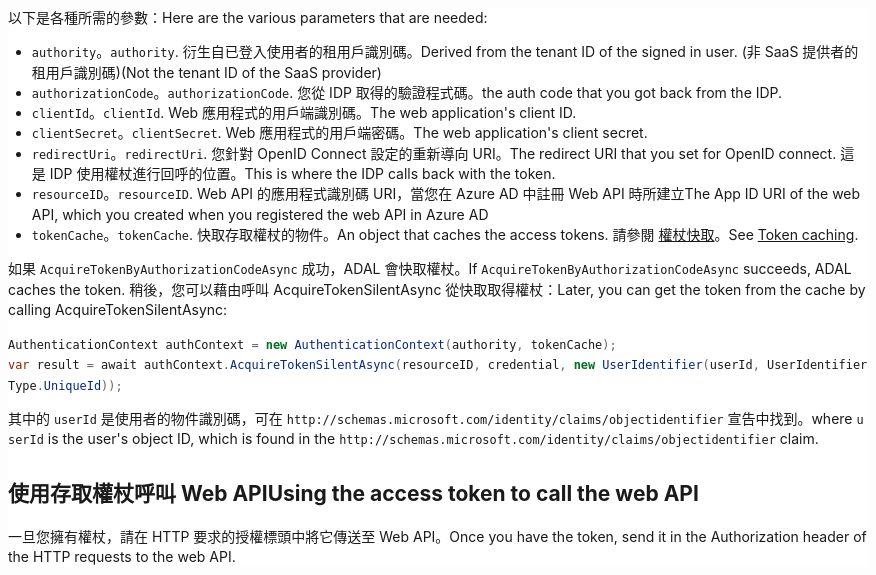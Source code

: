 <span data-ttu-id="7b9f9-150">以下是各種所需的參數：</span><span class="sxs-lookup"><span data-stu-id="7b9f9-150">Here are the various parameters that are needed:</span></span>

* <span data-ttu-id="7b9f9-151">`authority`。</span><span class="sxs-lookup"><span data-stu-id="7b9f9-151">`authority`.</span></span> <span data-ttu-id="7b9f9-152">衍生自已登入使用者的租用戶識別碼。</span><span class="sxs-lookup"><span data-stu-id="7b9f9-152">Derived from the tenant ID of the signed in user.</span></span> <span data-ttu-id="7b9f9-153">(非 SaaS 提供者的租用戶識別碼)</span><span class="sxs-lookup"><span data-stu-id="7b9f9-153">(Not the tenant ID of the SaaS provider)</span></span>  
* <span data-ttu-id="7b9f9-154">`authorizationCode`。</span><span class="sxs-lookup"><span data-stu-id="7b9f9-154">`authorizationCode`.</span></span> <span data-ttu-id="7b9f9-155">您從 IDP 取得的驗證程式碼。</span><span class="sxs-lookup"><span data-stu-id="7b9f9-155">the auth code that you got back from the IDP.</span></span>
* <span data-ttu-id="7b9f9-156">`clientId`。</span><span class="sxs-lookup"><span data-stu-id="7b9f9-156">`clientId`.</span></span> <span data-ttu-id="7b9f9-157">Web 應用程式的用戶端識別碼。</span><span class="sxs-lookup"><span data-stu-id="7b9f9-157">The web application's client ID.</span></span>
* <span data-ttu-id="7b9f9-158">`clientSecret`。</span><span class="sxs-lookup"><span data-stu-id="7b9f9-158">`clientSecret`.</span></span> <span data-ttu-id="7b9f9-159">Web 應用程式的用戶端密碼。</span><span class="sxs-lookup"><span data-stu-id="7b9f9-159">The web application's client secret.</span></span>
* <span data-ttu-id="7b9f9-160">`redirectUri`。</span><span class="sxs-lookup"><span data-stu-id="7b9f9-160">`redirectUri`.</span></span> <span data-ttu-id="7b9f9-161">您針對 OpenID Connect 設定的重新導向 URI。</span><span class="sxs-lookup"><span data-stu-id="7b9f9-161">The redirect URI that you set for OpenID connect.</span></span> <span data-ttu-id="7b9f9-162">這是 IDP 使用權杖進行回呼的位置。</span><span class="sxs-lookup"><span data-stu-id="7b9f9-162">This is where the IDP calls back with the token.</span></span>
* <span data-ttu-id="7b9f9-163">`resourceID`。</span><span class="sxs-lookup"><span data-stu-id="7b9f9-163">`resourceID`.</span></span> <span data-ttu-id="7b9f9-164">Web API 的應用程式識別碼 URI，當您在 Azure AD 中註冊 Web API 時所建立</span><span class="sxs-lookup"><span data-stu-id="7b9f9-164">The App ID URI of the web API, which you created when you registered the web API in Azure AD</span></span>
* <span data-ttu-id="7b9f9-165">`tokenCache`。</span><span class="sxs-lookup"><span data-stu-id="7b9f9-165">`tokenCache`.</span></span> <span data-ttu-id="7b9f9-166">快取存取權杖的物件。</span><span class="sxs-lookup"><span data-stu-id="7b9f9-166">An object that caches the access tokens.</span></span> <span data-ttu-id="7b9f9-167">請參閱 [權杖快取]。</span><span class="sxs-lookup"><span data-stu-id="7b9f9-167">See [Token caching].</span></span>

<span data-ttu-id="7b9f9-168">如果 `AcquireTokenByAuthorizationCodeAsync` 成功，ADAL 會快取權杖。</span><span class="sxs-lookup"><span data-stu-id="7b9f9-168">If `AcquireTokenByAuthorizationCodeAsync` succeeds, ADAL caches the token.</span></span> <span data-ttu-id="7b9f9-169">稍後，您可以藉由呼叫 AcquireTokenSilentAsync 從快取取得權杖：</span><span class="sxs-lookup"><span data-stu-id="7b9f9-169">Later, you can get the token from the cache by calling AcquireTokenSilentAsync:</span></span>

```csharp
AuthenticationContext authContext = new AuthenticationContext(authority, tokenCache);
var result = await authContext.AcquireTokenSilentAsync(resourceID, credential, new UserIdentifier(userId, UserIdentifierType.UniqueId));
```

<span data-ttu-id="7b9f9-170">其中的 `userId` 是使用者的物件識別碼，可在 `http://schemas.microsoft.com/identity/claims/objectidentifier` 宣告中找到。</span><span class="sxs-lookup"><span data-stu-id="7b9f9-170">where `userId` is the user's object ID, which is found in the `http://schemas.microsoft.com/identity/claims/objectidentifier` claim.</span></span>

## <a name="using-the-access-token-to-call-the-web-api"></a><span data-ttu-id="7b9f9-171">使用存取權杖呼叫 Web API</span><span class="sxs-lookup"><span data-stu-id="7b9f9-171">Using the access token to call the web API</span></span>
<span data-ttu-id="7b9f9-172">一旦您擁有權杖，請在 HTTP 要求的授權標頭中將它傳送至 Web API。</span><span class="sxs-lookup"><span data-stu-id="7b9f9-172">Once you have the token, send it in the Authorization header of the HTTP requests to the web API.</span></span>


[ADAL]: https://msdn.microsoft.com/library/azure/jj573266.aspx
[JwtBearer]: https://www.nuget.org/packages/Microsoft.AspNet.Authentication.JwtBearer
[Tailspin 問卷]: tailspin.md
[Tailspin Surveys]: tailspin.md
[IdentityServer4]: https://github.com/IdentityServer/IdentityServer4
[更新應用程式資訊清單]: ./run-the-app.md#update-the-application-manifests
[Update the application manifests]: ./run-the-app.md#update-the-application-manifests
[權杖快取]: token-cache.md
[Token caching]: token-cache.md
[租用戶註冊]: signup.md
[tenant sign-up]: signup.md
[claims-transformation]: claims.md#claims-transformations
[Authorization]: authorize.md
[sample application]: https://github.com/mspnp/multitenant-saas-guidance
[token cache]: token-cache.md